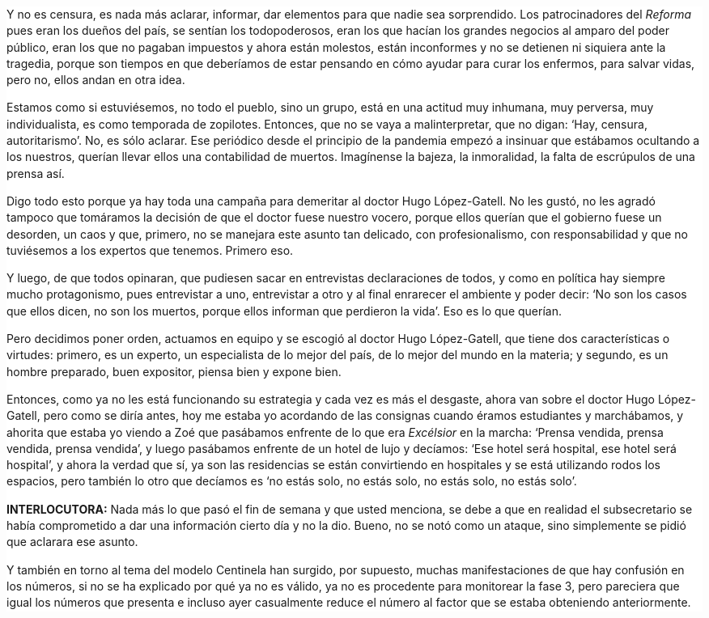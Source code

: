 Y no es censura, es nada más aclarar, informar, dar elementos para que nadie
sea sorprendido. Los patrocinadores del _Reforma_ pues eran los dueños del
país, se sentían los todopoderosos, eran los que hacían los grandes negocios
al amparo del poder público, eran los que no pagaban impuestos y ahora están
molestos, están inconformes y no se detienen ni siquiera ante la tragedia,
porque son tiempos en que deberíamos de estar pensando en cómo ayudar para
curar los enfermos, para salvar vidas, pero no, ellos andan en otra idea.

Estamos como si estuviésemos, no todo el pueblo, sino un grupo, está en una
actitud muy inhumana, muy perversa, muy individualista, es como temporada de
zopilotes. Entonces, que no se vaya a malinterpretar, que no digan: ‘Hay,
censura, autoritarismo’. No, es sólo aclarar. Ese periódico desde el principio
de la pandemia empezó a insinuar que estábamos ocultando a los nuestros,
querían llevar ellos una contabilidad de muertos. Imagínense la bajeza, la
inmoralidad, la falta de escrúpulos de una prensa así.

Digo todo esto porque ya hay toda una campaña para demeritar al doctor Hugo
López-Gatell. No les gustó, no les agradó tampoco que tomáramos la decisión de
que el doctor fuese nuestro vocero, porque ellos querían que el gobierno fuese
un desorden, un caos y que, primero, no se manejara este asunto tan delicado,
con profesionalismo, con responsabilidad y que no tuviésemos a los expertos
que tenemos. Primero eso.

Y luego, de que todos opinaran, que pudiesen sacar en entrevistas
declaraciones de todos, y como en política hay siempre mucho protagonismo,
pues entrevistar a uno, entrevistar a otro y al final enrarecer el ambiente y
poder decir: ‘No son los casos que ellos dicen, no son los muertos, porque
ellos informan que perdieron la vida’. Eso es lo que querían.

Pero decidimos poner orden, actuamos en equipo y se escogió al doctor Hugo
López-Gatell, que tiene dos características o virtudes: primero, es un
experto, un especialista de lo mejor del país, de lo mejor del mundo en la
materia; y segundo, es un hombre preparado, buen expositor, piensa bien y
expone bien.

Entonces, como ya no les está funcionando su estrategia y cada vez es más el
desgaste, ahora van sobre el doctor Hugo López-Gatell, pero como se diría
antes, hoy me estaba yo acordando de las consignas cuando éramos estudiantes y
marchábamos, y ahorita que estaba yo viendo a Zoé que pasábamos enfrente de lo
que era _Excélsior_ en la marcha: ‘Prensa vendida, prensa vendida, prensa
vendida’, y luego pasábamos enfrente de un hotel de lujo y decíamos: ‘Ese
hotel será hospital, ese hotel será hospital’, y ahora la verdad que sí, ya
son las residencias se están convirtiendo en hospitales y se está utilizando
rodos los espacios, pero también lo otro que decíamos es ‘no estás solo, no
estás solo, no estás solo, no estás solo’.

**INTERLOCUTORA:** Nada más lo que pasó el fin de semana y que usted menciona,
se debe a que en realidad el subsecretario se había comprometido a dar una
información cierto día y no la dio. Bueno, no se notó como un ataque, sino
simplemente se pidió que aclarara ese asunto.

Y también en torno al tema del modelo Centinela han surgido, por supuesto,
muchas manifestaciones de que hay confusión en los números, si no se ha
explicado por qué ya no es válido, ya no es procedente para monitorear la fase
3, pero pareciera que igual los números que presenta e incluso ayer
casualmente reduce el número al factor que se estaba obteniendo anteriormente.
